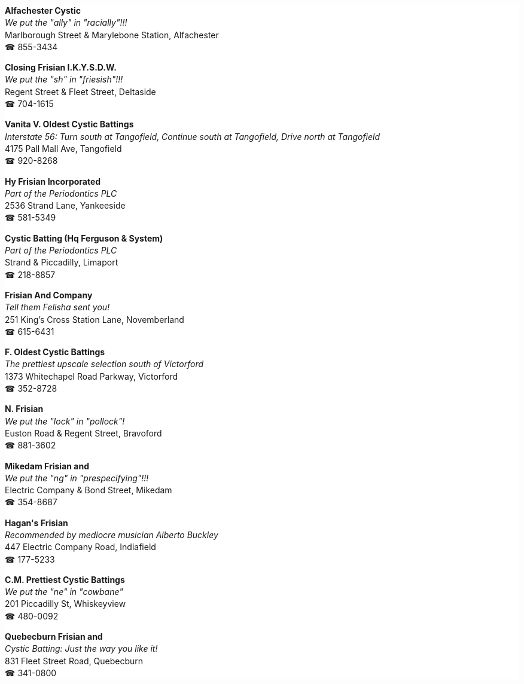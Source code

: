 **Alfachester Cystic**  
_We put the "ally" in "racially"!!!_  
Marlborough Street & Marylebone Station, Alfachester  
☎ 855-3434

**Closing Frisian I.K.Y.S.D.W.**  
_We put the "sh" in "friesish"!!!_  
Regent Street & Fleet Street, Deltaside  
☎ 704-1615

**Vanita V. Oldest Cystic Battings**  
_Interstate 56: Turn south at Tangofield, Continue south at Tangofield, Drive north at Tangofield_  
4175 Pall Mall Ave, Tangofield  
☎ 920-8268

**Hy Frisian Incorporated**  
_Part of the Periodontics PLC_  
2536 Strand Lane, Yankeeside  
☎ 581-5349

**Cystic Batting (Hq Ferguson & System)**  
_Part of the Periodontics PLC_  
Strand & Piccadilly, Limaport  
☎ 218-8857

**Frisian And Company**  
_Tell them Felisha sent you!_  
251 King’s Cross Station Lane, Novemberland  
☎ 615-6431

**F. Oldest Cystic Battings**  
_The prettiest upscale selection south of Victorford_  
1373 Whitechapel Road Parkway, Victorford  
☎ 352-8728

**N. Frisian**  
_We put the "lock" in "pollock"!_  
Euston Road & Regent Street, Bravoford  
☎ 881-3602

**Mikedam Frisian and**  
_We put the "ng" in "prespecifying"!!!_  
Electric Company & Bond Street, Mikedam  
☎ 354-8687

**Hagan's Frisian**  
_Recommended by mediocre musician Alberto Buckley_  
447 Electric Company Road, Indiafield  
☎ 177-5233

**C.M. Prettiest Cystic Battings**  
_We put the "ne" in "cowbane"_  
201 Piccadilly St, Whiskeyview  
☎ 480-0092

**Quebecburn Frisian and**  
_Cystic Batting: Just the way you like it!_  
831 Fleet Street Road, Quebecburn  
☎ 341-0800
